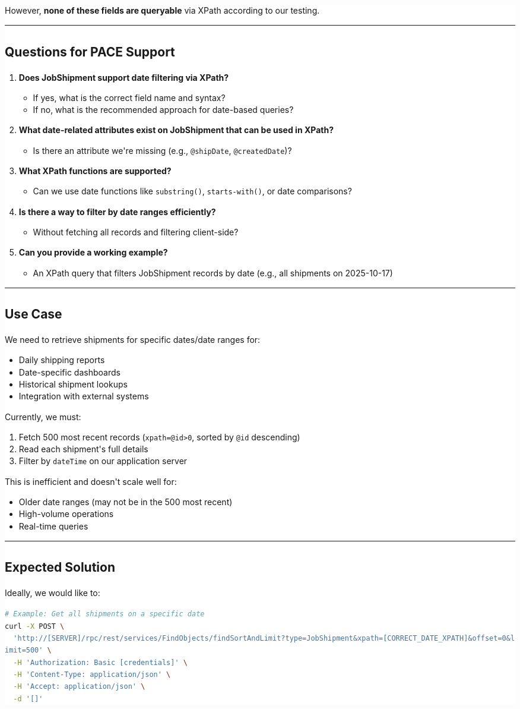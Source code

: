 However, **none of these fields are queryable** via XPath according to our testing.

---

## Questions for PACE Support

1. **Does JobShipment support date filtering via XPath?**
   - If yes, what is the correct field name and syntax?
   - If no, what is the recommended approach for date-based queries?

2. **What date-related attributes exist on JobShipment that can be used in XPath?**
   - Is there an attribute we're missing (e.g., `@shipDate`, `@createdDate`)?

3. **What XPath functions are supported?**
   - Can we use date functions like `substring()`, `starts-with()`, or date comparisons?

4. **Is there a way to filter by date ranges efficiently?**
   - Without fetching all records and filtering client-side?

5. **Can you provide a working example?**
   - An XPath query that filters JobShipment records by date (e.g., all shipments on 2025-10-17)

---

## Use Case

We need to retrieve shipments for specific dates/date ranges for:
- Daily shipping reports
- Date-specific dashboards
- Historical shipment lookups
- Integration with external systems

Currently, we must:
1. Fetch 500 most recent records (`xpath=@id>0`, sorted by `@id` descending)
2. Read each shipment's full details
3. Filter by `dateTime` on our application server

This is inefficient and doesn't scale well for:
- Older date ranges (may not be in the 500 most recent)
- High-volume operations
- Real-time queries

---

## Expected Solution

Ideally, we would like to:

```bash
# Example: Get all shipments on a specific date
curl -X POST \
  'http://[SERVER]/rpc/rest/services/FindObjects/findSortAndLimit?type=JobShipment&xpath=[CORRECT_DATE_XPATH]&offset=0&limit=500' \
  -H 'Authorization: Basic [credentials]' \
  -H 'Content-Type: application/json' \
  -H 'Accept: application/json' \
  -d '[]'
```
